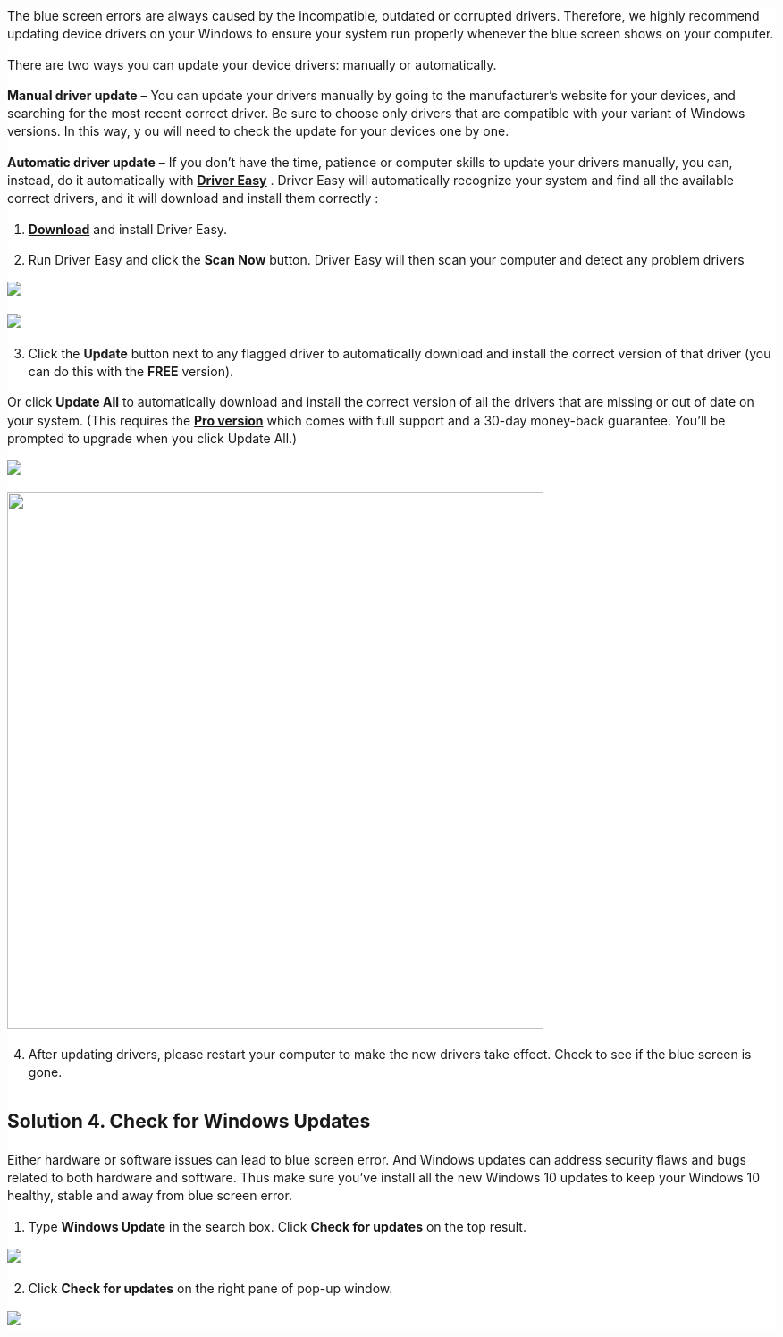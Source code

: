  The blue screen errors are always caused by the incompatible, outdated or corrupted drivers. Therefore, we highly recommend updating device drivers on your Windows to ensure your system run properly whenever the blue screen shows on your computer.

 There are two ways you can update your device drivers: manually or automatically.

**Manual driver update** – You can update your drivers manually by going to the manufacturer’s website for your devices, and searching for the most recent correct driver. Be sure to choose only drivers that are compatible with your variant of Windows versions. In this way, y ou will need to check the update for your devices one by one.

**Automatic driver update** – If you don’t have the time, patience or computer skills to update your drivers manually, you can, instead, do it automatically with **[Driver Easy](https://tools.techidaily.com/drivereasy/download/)**  .  Driver Easy will automatically recognize your system and find all the available correct drivers, and it will download and install them correctly :

 1) **[Download](https://tools.techidaily.com/drivereasy/download/)**   and install Driver Easy.

 2) Run Driver Easy and click the **Scan Now**   button. Driver Easy will then scan your computer and detect any problem drivers

![](https://images.drivereasy.com/wp-content/uploads/2017/12/img_5a2e56ed6c56f.jpg)

<a href="https://shop.copernic.com/order/checkout.php?PRODS=41033101&QTY=1&AFFILIATE=108875&CART=1"><img src="https://secure.2checkout.com/images/merchant/8d30aa96e72440759f74bd2306c1fa3d/Copernic-2023-Affiliate-728x90-Elite.png" border="0"></a>


 3) Click the **Update**  button next to any flagged driver to automatically download and install the correct version of that driver (you can do this with the **FREE** version).

Or click **Update All**  to automatically download and install the correct version of all the drivers that are missing or out of date on your system. (This requires the **[Pro version](https://tools.techidaily.com/drivereasy/download/)**  which comes with full support and a 30-day money-back guarantee. You’ll be prompted to upgrade when you click Update All.)

![](https://images.drivereasy.com/wp-content/uploads/2017/12/img_5a2e574b9b9f3.jpg)

<a href="https://turtlebeachus.sjv.io/c/5597632/1988416/23719" target="_top" id="1988416"><img src="//a.impactradius-go.com/display-ad/23719-1988416" border="0" alt="" width="600" height="600"/></a><img height="0" width="0" src="https://imp.pxf.io/i/5597632/1988416/23719" style="position:absolute;visibility:hidden;" border="0" />


 4) After updating drivers, please restart your computer to make the new drivers take effect. Check to see if the blue screen is gone.

## Solution 4\. Check for Windows Updates

 Either hardware or software issues can lead to blue screen error. And Windows updates can  address security flaws and bugs related to both hardware and software. Thus make sure you’ve install all the new Windows 10 updates to keep your Windows 10 healthy, stable and away from blue screen error.

1) Type **Windows Update** in the search box. Click **Check for updates** on the top result.

![](https://images.drivereasy.com/wp-content/uploads/2017/05/13-2.jpg)

2) Click **Check for updates** on the right pane of pop-up window.

![](https://images.drivereasy.com/wp-content/uploads/2017/05/12-3.jpg)
